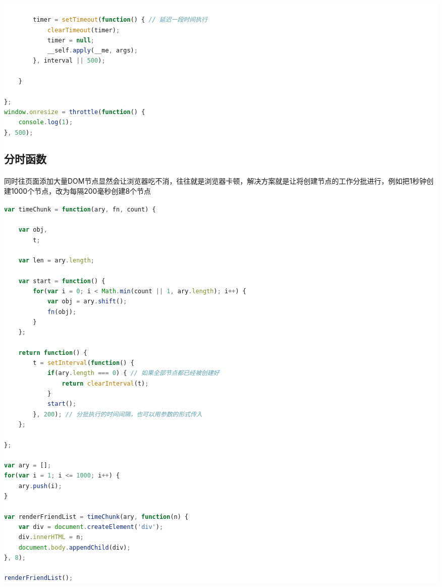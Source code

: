 ```javascript
        
        timer = setTimeout(function() { // 延迟一段时间执行
            clearTimeout(timer);
            timer = null;
            __self.apply(__me, args);
        }, interval || 500);
        
    }
    
};
window.onresize = throttle(function() {
    console.log(1);
}, 500);
```

## 分时函数

同时往页面添加大量DOM节点显然会让浏览器吃不消，往往就是浏览器卡顿，解决方案就是让将创建节点的工作分批进行，例如把1秒钟创建1000个节点，改为每隔200毫秒创建8个节点

```javascript
var timeChunk = function(ary, fn, count) {
    
    var obj,
        t;
    
    var len = ary.length;
    
    var start = function() {
        for(var i = 0; i < Math.min(count || 1, ary.length); i++) {
            var obj = ary.shift();
            fn(obj);
        }
    };
    
    return function() {
        t = setInterval(function() {
            if(ary.length === 0) { // 如果全部节点都已经被创建好
                return clearInterval(t);
            }
            start();
        }, 200); // 分批执行的时间间隔，也可以用参数的形式传入
    };
    
};

var ary = [];
for(var i = 1; i <= 1000; i++) {
    ary.push(i);
}

var renderFriendList = timeChunk(ary, function(n) {
    var div = document.createElement('div');
    div.innerHTML = n;
    document.body.appendChild(div);
}, 8);

renderFriendList();
```
